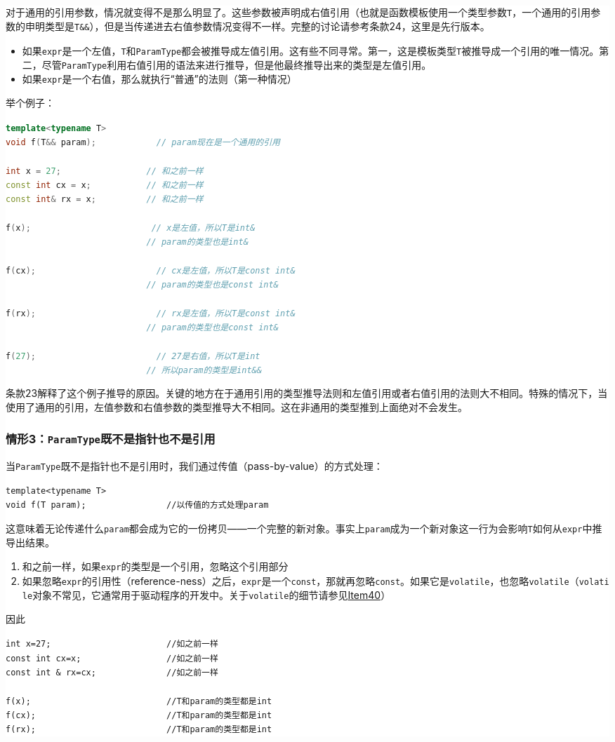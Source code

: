 对于通用的引用参数，情况就变得不是那么明显了。这些参数被声明成右值引用（也就是函数模板使用一个类型参数`T`，一个通用的引用参数的申明类型是`T&&`），但是当传递进去右值参数情况变得不一样。完整的讨论请参考条款24，这里是先行版本。

- 如果`expr`是一个左值，`T`和`ParamType`都会被推导成左值引用。这有些不同寻常。第一，这是模板类型`T`被推导成一个引用的唯一情况。第二，尽管`ParamType`利用右值引用的语法来进行推导，但是他最终推导出来的类型是左值引用。
- 如果`expr`是一个右值，那么就执行“普通”的法则（第一种情况）

举个例子：

```cpp
template<typename T>
void f(T&& param);            // param现在是一个通用的引用

int x = 27;                 // 和之前一样
const int cx = x;           // 和之前一样
const int& rx = x;          // 和之前一样

f(x);                        // x是左值，所以T是int&
                            // param的类型也是int&

f(cx);                        // cx是左值，所以T是const int&
                            // param的类型也是const int&

f(rx);                        // rx是左值，所以T是const int&
                            // param的类型也是const int&

f(27);                        // 27是右值，所以T是int
                            // 所以param的类型是int&&
```

条款23解释了这个例子推导的原因。关键的地方在于通用引用的类型推导法则和左值引用或者右值引用的法则大不相同。特殊的情况下，当使用了通用的引用，左值参数和右值参数的类型推导大不相同。这在非通用的类型推到上面绝对不会发生。



### 情形3：`ParamType`既不是指针也不是引用

当`ParamType`既不是指针也不是引用时，我们通过传值（pass-by-value）的方式处理：

```
template<typename T>
void f(T param);                //以传值的方式处理param
```

这意味着无论传递什么`param`都会成为它的一份拷贝——一个完整的新对象。事实上`param`成为一个新对象这一行为会影响`T`如何从`expr`中推导出结果。

1. 和之前一样，如果`expr`的类型是一个引用，忽略这个引用部分
2. 如果忽略`expr`的引用性（reference-ness）之后，`expr`是一个`const`，那就再忽略`const`。如果它是`volatile`，也忽略`volatile`（`volatile`对象不常见，它通常用于驱动程序的开发中。关于`volatile`的细节请参见[Item40](./item40.md)）

因此

```
int x=27;                       //如之前一样
const int cx=x;                 //如之前一样
const int & rx=cx;              //如之前一样

f(x);                           //T和param的类型都是int
f(cx);                          //T和param的类型都是int
f(rx);                          //T和param的类型都是int
```
